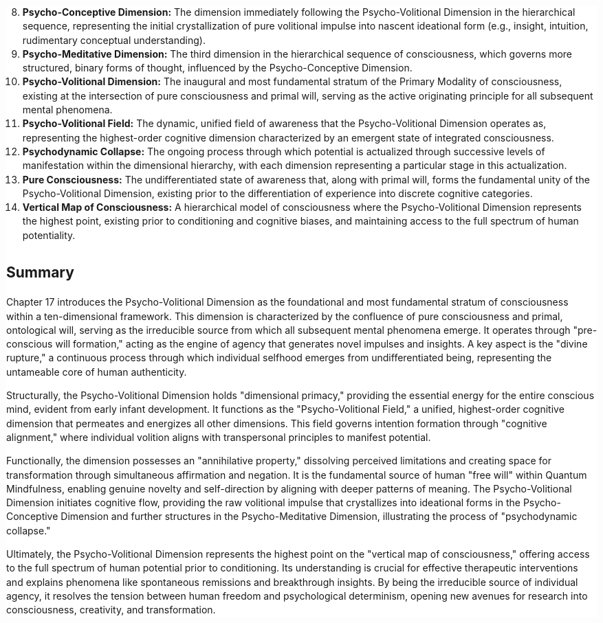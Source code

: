 8.  **Psycho-Conceptive Dimension:** The dimension immediately following the Psycho-Volitional Dimension in the hierarchical sequence, representing the initial crystallization of pure volitional impulse into nascent ideational form (e.g., insight, intuition, rudimentary conceptual understanding).
9.  **Psycho-Meditative Dimension:** The third dimension in the hierarchical sequence of consciousness, which governs more structured, binary forms of thought, influenced by the Psycho-Conceptive Dimension.
10. **Psycho-Volitional Dimension:** The inaugural and most fundamental stratum of the Primary Modality of consciousness, existing at the intersection of pure consciousness and primal will, serving as the active originating principle for all subsequent mental phenomena.
11. **Psycho-Volitional Field:** The dynamic, unified field of awareness that the Psycho-Volitional Dimension operates as, representing the highest-order cognitive dimension characterized by an emergent state of integrated consciousness.
12. **Psychodynamic Collapse:** The ongoing process through which potential is actualized through successive levels of manifestation within the dimensional hierarchy, with each dimension representing a particular stage in this actualization.
13. **Pure Consciousness:** The undifferentiated state of awareness that, along with primal will, forms the fundamental unity of the Psycho-Volitional Dimension, existing prior to the differentiation of experience into discrete cognitive categories.
14. **Vertical Map of Consciousness:** A hierarchical model of consciousness where the Psycho-Volitional Dimension represents the highest point, existing prior to conditioning and cognitive biases, and maintaining access to the full spectrum of human potentiality.

## Summary

Chapter 17 introduces the Psycho-Volitional Dimension as the foundational and most fundamental stratum of consciousness within a ten-dimensional framework. This dimension is characterized by the confluence of pure consciousness and primal, ontological will, serving as the irreducible source from which all subsequent mental phenomena emerge. It operates through "pre-conscious will formation," acting as the engine of agency that generates novel impulses and insights. A key aspect is the "divine rupture," a continuous process through which individual selfhood emerges from undifferentiated being, representing the untameable core of human authenticity.

Structurally, the Psycho-Volitional Dimension holds "dimensional primacy," providing the essential energy for the entire conscious mind, evident from early infant development. It functions as the "Psycho-Volitional Field," a unified, highest-order cognitive dimension that permeates and energizes all other dimensions. This field governs intention formation through "cognitive alignment," where individual volition aligns with transpersonal principles to manifest potential.

Functionally, the dimension possesses an "annihilative property," dissolving perceived limitations and creating space for transformation through simultaneous affirmation and negation. It is the fundamental source of human "free will" within Quantum Mindfulness, enabling genuine novelty and self-direction by aligning with deeper patterns of meaning. The Psycho-Volitional Dimension initiates cognitive flow, providing the raw volitional impulse that crystallizes into ideational forms in the Psycho-Conceptive Dimension and further structures in the Psycho-Meditative Dimension, illustrating the process of "psychodynamic collapse."

Ultimately, the Psycho-Volitional Dimension represents the highest point on the "vertical map of consciousness," offering access to the full spectrum of human potential prior to conditioning. Its understanding is crucial for effective therapeutic interventions and explains phenomena like spontaneous remissions and breakthrough insights. By being the irreducible source of individual agency, it resolves the tension between human freedom and psychological determinism, opening new avenues for research into consciousness, creativity, and transformation.
